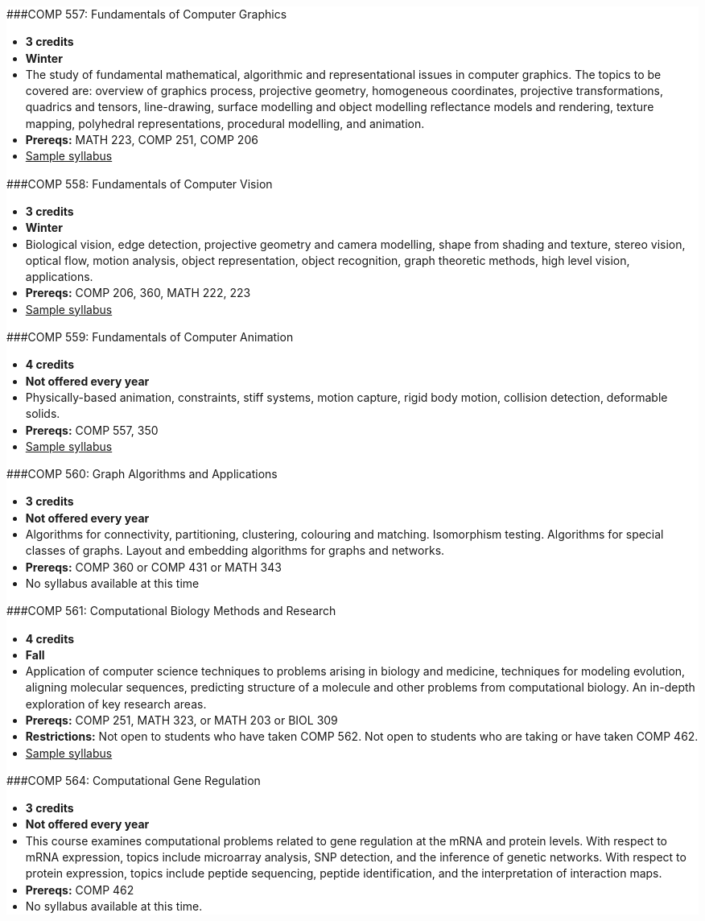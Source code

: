 ###COMP 557: Fundamentals of Computer Graphics
+ __3 credits__
+ __Winter__
+ The study of fundamental mathematical, algorithmic and representational issues in computer graphics. The topics to be covered are: overview of graphics process, projective geometry, homogeneous coordinates, projective transformations, quadrics and tensors, line-drawing, surface modelling and object modelling reflectance models and rendering, texture mapping, polyhedral representations, procedural modelling, and animation.
+ __Prereqs:__ MATH 223, COMP 251, COMP 206
+ [Sample syllabus](http://www.cs.mcgill.ca/~kry/comp557F10/)

###COMP 558: Fundamentals of Computer Vision
+ __3 credits__
+ __Winter__
+ Biological vision, edge detection, projective geometry and camera modelling, shape from shading and texture, stereo vision, optical flow, motion analysis, object representation, object recognition, graph theoretic methods, high level vision, applications.
+ __Prereqs:__ COMP 206, 360, MATH 222, 223
+ [Sample syllabus](http://www.cim.mcgill.ca/~langer/558.html)

###COMP 559: Fundamentals of Computer Animation
+ __4 credits__
+ __Not offered every year__
+ Physically-based animation, constraints, stiff systems, motion capture, rigid body motion, collision detection, deformable solids.
+ __Prereqs:__ COMP 557, 350
+ [Sample syllabus](http://cs.mcgill.ca/~kry/comp559W11/)

###COMP 560: Graph Algorithms and Applications
+ __3 credits__
+ __Not offered every year__
+ Algorithms for connectivity, partitioning, clustering, colouring and matching. Isomorphism testing. Algorithms for special classes of graphs. Layout and embedding algorithms for graphs and networks.
+ __Prereqs:__ COMP 360 or COMP 431 or MATH 343
+ No syllabus available at this time

###COMP 561: Computational Biology Methods and Research
+ __4 credits__
+ __Fall__
+ Application of computer science techniques to problems arising in biology and medicine, techniques for modeling evolution, aligning molecular sequences, predicting structure of a molecule and other problems from computational biology. An in-depth exploration of key research areas.
+ __Prereqs:__ COMP 251, MATH 323, or MATH 203 or BIOL 309
+ __Restrictions:__ Not open to students who have taken COMP 562. Not open to students who are taking or have taken COMP 462. 
+ [Sample syllabus](http://cs.mcgill.ca/~jeromew/comp561/)

###COMP 564: Computational Gene Regulation
+ __3 credits__
+ __Not offered every year__
+ This course examines computational problems related to gene regulation at the mRNA and protein levels. With respect to mRNA expression, topics include microarray analysis, SNP detection, and the inference of genetic networks. With respect to protein expression, topics include peptide sequencing, peptide identification, and the interpretation of interaction maps.
+ __Prereqs:__ COMP 462
+ No syllabus available at this time.

